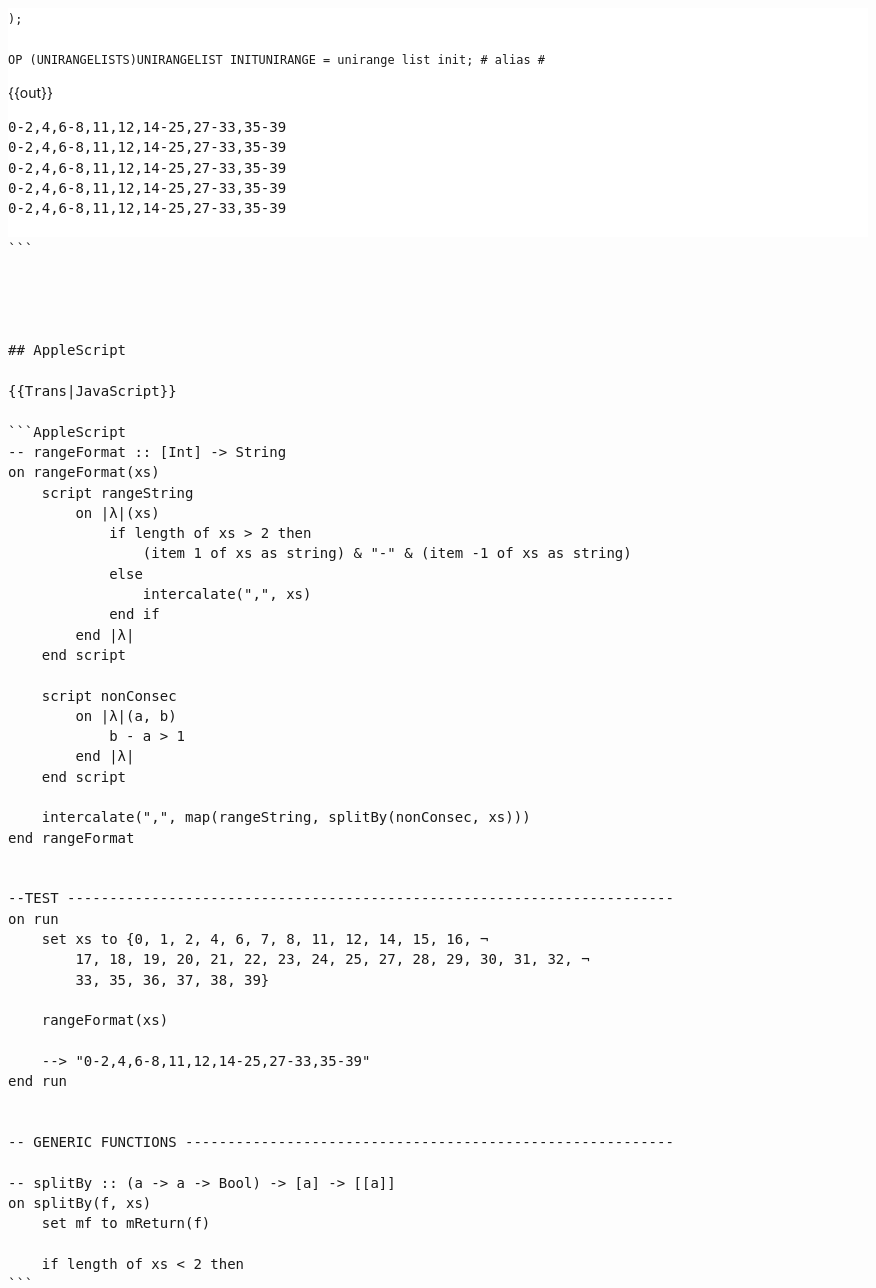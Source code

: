 ```
);

OP (UNIRANGELISTS)UNIRANGELIST INITUNIRANGE = unirange list init; # alias #
```

{{out}}
<pre style="height:15ex;overflow:scroll">
0-2,4,6-8,11,12,14-25,27-33,35-39
0-2,4,6-8,11,12,14-25,27-33,35-39
0-2,4,6-8,11,12,14-25,27-33,35-39
0-2,4,6-8,11,12,14-25,27-33,35-39
0-2,4,6-8,11,12,14-25,27-33,35-39

```




## AppleScript

{{Trans|JavaScript}}

```AppleScript
-- rangeFormat :: [Int] -> String
on rangeFormat(xs)
    script rangeString
        on |λ|(xs)
            if length of xs > 2 then
                (item 1 of xs as string) & "-" & (item -1 of xs as string)
            else
                intercalate(",", xs)
            end if
        end |λ|
    end script
    
    script nonConsec
        on |λ|(a, b)
            b - a > 1
        end |λ|
    end script
    
    intercalate(",", map(rangeString, splitBy(nonConsec, xs)))
end rangeFormat


--TEST ------------------------------------------------------------------------
on run
    set xs to {0, 1, 2, 4, 6, 7, 8, 11, 12, 14, 15, 16, ¬
        17, 18, 19, 20, 21, 22, 23, 24, 25, 27, 28, 29, 30, 31, 32, ¬
        33, 35, 36, 37, 38, 39}
    
    rangeFormat(xs)
    
    --> "0-2,4,6-8,11,12,14-25,27-33,35-39"
end run


-- GENERIC FUNCTIONS ----------------------------------------------------------

-- splitBy :: (a -> a -> Bool) -> [a] -> [[a]]
on splitBy(f, xs)
    set mf to mReturn(f)
    
    if length of xs < 2 then
```